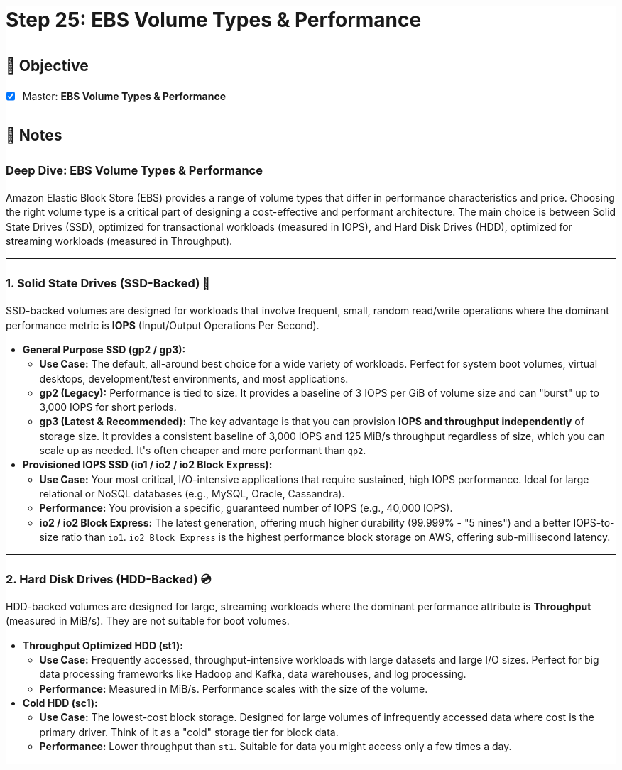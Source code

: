 # Step 25: EBS Volume Types & Performance

## 🎯 Objective

- [x] Master: **EBS Volume Types & Performance**

## 📘 Notes

### **Deep Dive: EBS Volume Types & Performance**

Amazon Elastic Block Store (EBS) provides a range of volume types that differ in performance characteristics and price. Choosing the right volume type is a critical part of designing a cost-effective and performant architecture. The main choice is between Solid State Drives (SSD), optimized for transactional workloads (measured in IOPS), and Hard Disk Drives (HDD), optimized for streaming workloads (measured in Throughput).

---

### **1. Solid State Drives (SSD-Backed)** 🚀

SSD-backed volumes are designed for workloads that involve frequent, small, random read/write operations where the dominant performance metric is **IOPS** (Input/Output Operations Per Second).

- **General Purpose SSD (gp2 / gp3):**
  - **Use Case:** The default, all-around best choice for a wide variety of workloads. Perfect for system boot volumes, virtual desktops, development/test environments, and most applications.
  - **gp2 (Legacy):** Performance is tied to size. It provides a baseline of 3 IOPS per GiB of volume size and can "burst" up to 3,000 IOPS for short periods.
  - **gp3 (Latest & Recommended):** The key advantage is that you can provision **IOPS and throughput independently** of storage size. It provides a consistent baseline of 3,000 IOPS and 125 MiB/s throughput regardless of size, which you can scale up as needed. It's often cheaper and more performant than `gp2`.
- **Provisioned IOPS SSD (io1 / io2 / io2 Block Express):**
  - **Use Case:** Your most critical, I/O-intensive applications that require sustained, high IOPS performance. Ideal for large relational or NoSQL databases (e.g., MySQL, Oracle, Cassandra).
  - **Performance:** You provision a specific, guaranteed number of IOPS (e.g., 40,000 IOPS).
  - **io2 / io2 Block Express:** The latest generation, offering much higher durability (99.999% - "5 nines") and a better IOPS-to-size ratio than `io1`. `io2 Block Express` is the highest performance block storage on AWS, offering sub-millisecond latency.

---

### **2. Hard Disk Drives (HDD-Backed)** 💿

HDD-backed volumes are designed for large, streaming workloads where the dominant performance attribute is **Throughput** (measured in MiB/s). They are not suitable for boot volumes.

- **Throughput Optimized HDD (st1):**
  - **Use Case:** Frequently accessed, throughput-intensive workloads with large datasets and large I/O sizes. Perfect for big data processing frameworks like Hadoop and Kafka, data warehouses, and log processing.
  - **Performance:** Measured in MiB/s. Performance scales with the size of the volume.
- **Cold HDD (sc1):**
  - **Use Case:** The lowest-cost block storage. Designed for large volumes of infrequently accessed data where cost is the primary driver. Think of it as a "cold" storage tier for block data.
  - **Performance:** Lower throughput than `st1`. Suitable for data you might access only a few times a day.

---